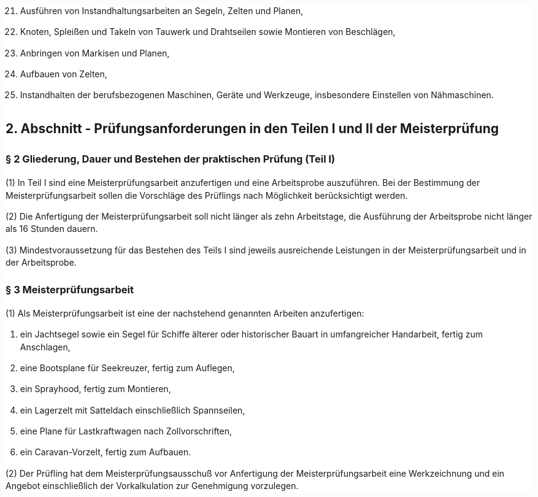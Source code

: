 
21. Ausführen von Instandhaltungsarbeiten an Segeln, Zelten und Planen,


22. Knoten, Spleißen und Takeln von Tauwerk und Drahtseilen sowie
    Montieren von Beschlägen,


23. Anbringen von Markisen und Planen,


24. Aufbauen von Zelten,


25. Instandhalten der berufsbezogenen Maschinen, Geräte und Werkzeuge,
    insbesondere Einstellen von Nähmaschinen.

## 2. Abschnitt - Prüfungsanforderungen in den Teilen I und II der Meisterprüfung

### § 2 Gliederung, Dauer und Bestehen der praktischen Prüfung (Teil I)

(1) In Teil I sind eine Meisterprüfungsarbeit anzufertigen und eine
Arbeitsprobe auszuführen. Bei der Bestimmung der Meisterprüfungsarbeit
sollen die Vorschläge des Prüflings nach Möglichkeit berücksichtigt
werden.

(2) Die Anfertigung der Meisterprüfungsarbeit soll nicht länger als
zehn Arbeitstage, die Ausführung der Arbeitsprobe nicht länger als 16
Stunden dauern.

(3) Mindestvoraussetzung für das Bestehen des Teils I sind jeweils
ausreichende Leistungen in der Meisterprüfungsarbeit und in der
Arbeitsprobe.

### § 3 Meisterprüfungsarbeit

(1) Als Meisterprüfungsarbeit ist eine der nachstehend genannten
Arbeiten anzufertigen:

1.  ein Jachtsegel sowie ein Segel für Schiffe älterer oder historischer
    Bauart in umfangreicher Handarbeit, fertig zum Anschlagen,


2.  eine Bootsplane für Seekreuzer, fertig zum Auflegen,


3.  ein Sprayhood, fertig zum Montieren,


4.  ein Lagerzelt mit Satteldach einschließlich Spannseilen,


5.  eine Plane für Lastkraftwagen nach Zollvorschriften,


6.  ein Caravan-Vorzelt, fertig zum Aufbauen.




(2) Der Prüfling hat dem Meisterprüfungsausschuß vor Anfertigung der
Meisterprüfungsarbeit eine Werkzeichnung und ein Angebot
einschließlich der Vorkalkulation zur Genehmigung vorzulegen.
